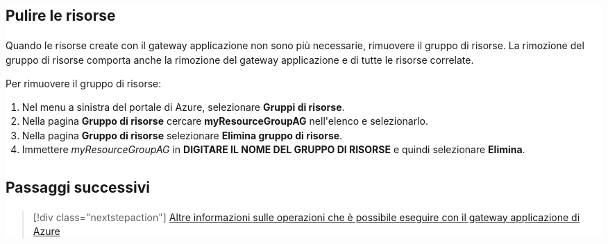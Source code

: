 ## <a name="clean-up-resources"></a>Pulire le risorse

Quando le risorse create con il gateway applicazione non sono più necessarie, rimuovere il gruppo di risorse. La rimozione del gruppo di risorse comporta anche la rimozione del gateway applicazione e di tutte le risorse correlate. 

Per rimuovere il gruppo di risorse:

1. Nel menu a sinistra del portale di Azure, selezionare **Gruppi di risorse**.
2. Nella pagina **Gruppo di risorse** cercare **myResourceGroupAG** nell'elenco e selezionarlo.
3. Nella pagina **Gruppo di risorse** selezionare **Elimina gruppo di risorse**.
4. Immettere *myResourceGroupAG* in **DIGITARE IL NOME DEL GRUPPO DI RISORSE** e quindi selezionare **Elimina**.

## <a name="next-steps"></a>Passaggi successivi

> [!div class="nextstepaction"]
> [Altre informazioni sulle operazioni che è possibile eseguire con il gateway applicazione di Azure](application-gateway-introduction.md)
